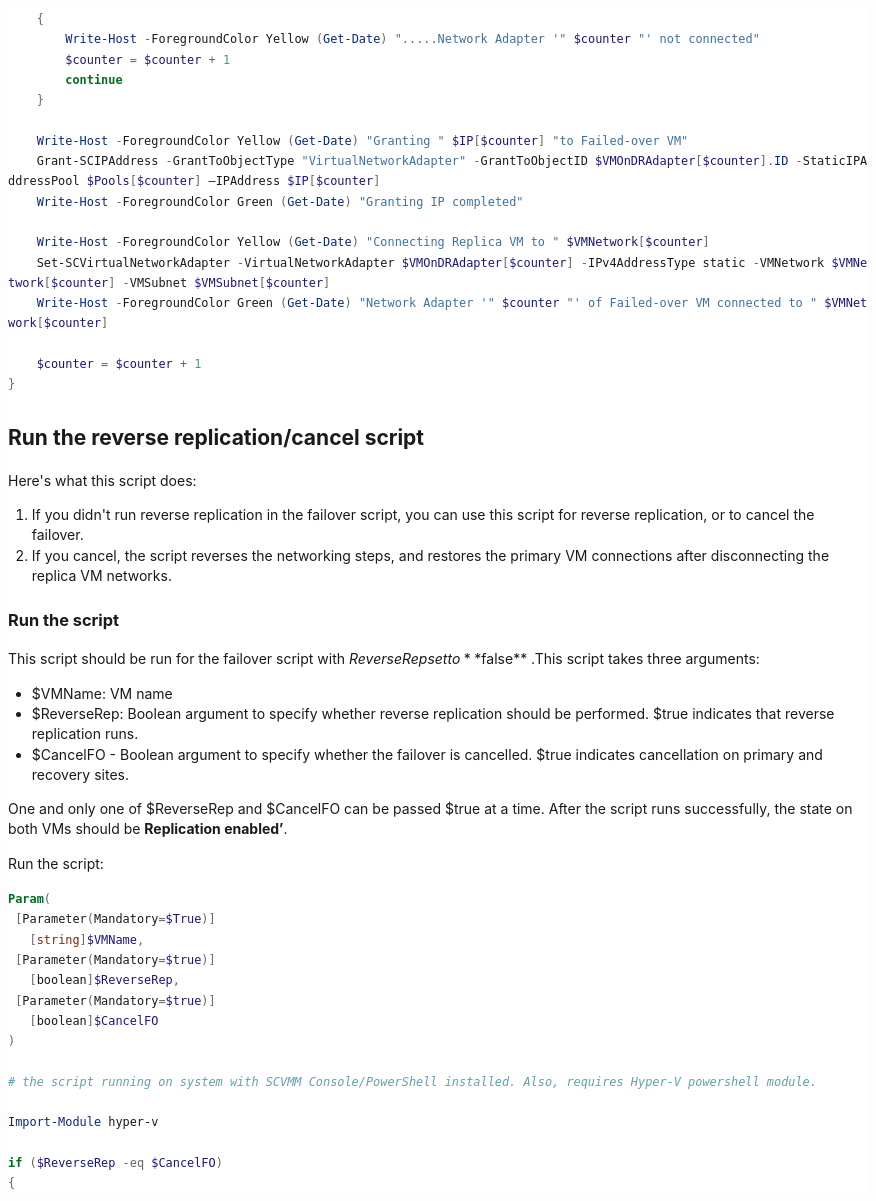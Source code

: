 ```powershell
    {
        Write-Host -ForegroundColor Yellow (Get-Date) ".....Network Adapter '" $counter "' not connected"
        $counter = $counter + 1
        continue
    }

    Write-Host -ForegroundColor Yellow (Get-Date) "Granting " $IP[$counter] "to Failed-over VM"
    Grant-SCIPAddress -GrantToObjectType "VirtualNetworkAdapter" -GrantToObjectID $VMOnDRAdapter[$counter].ID -StaticIPAddressPool $Pools[$counter] –IPAddress $IP[$counter]
    Write-Host -ForegroundColor Green (Get-Date) "Granting IP completed"

    Write-Host -ForegroundColor Yellow (Get-Date) "Connecting Replica VM to " $VMNetwork[$counter]
    Set-SCVirtualNetworkAdapter -VirtualNetworkAdapter $VMOnDRAdapter[$counter] -IPv4AddressType static -VMNetwork $VMNetwork[$counter] -VMSubnet $VMSubnet[$counter]
    Write-Host -ForegroundColor Green (Get-Date) "Network Adapter '" $counter "' of Failed-over VM connected to " $VMNetwork[$counter]

    $counter = $counter + 1
}
```

## Run the reverse replication/cancel script

Here's what this script does:

1. If you didn't run reverse replication in the failover script, you can use this script for reverse replication, or to cancel the failover.
2. If you cancel, the script reverses the networking steps, and restores the primary VM connections after disconnecting the replica VM networks.

### Run the script

This script should be run for the failover script with $ReverseRep set to **$false** .This script takes three arguments:

- $VMName: VM name
- $ReverseRep: Boolean argument to specify whether reverse replication should be performed. $true indicates that reverse replication runs.
- $CancelFO - Boolean argument to specify whether the failover is cancelled. $true indicates cancellation on primary and recovery sites.

One and only one of $ReverseRep and $CancelFO can be passed $true at a time.  After the script runs successfully, the state on both VMs should be **Replication enabled’**.

Run the script:

```powershell
Param(
 [Parameter(Mandatory=$True)]
   [string]$VMName,
 [Parameter(Mandatory=$true)]
   [boolean]$ReverseRep,
 [Parameter(Mandatory=$true)]
   [boolean]$CancelFO
)

# the script running on system with SCVMM Console/PowerShell installed. Also, requires Hyper-V powershell module.

Import-Module hyper-v

if ($ReverseRep -eq $CancelFO)
{
```